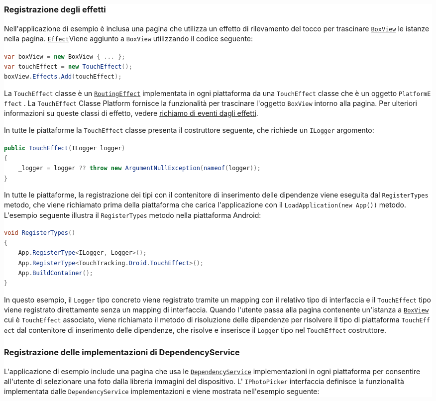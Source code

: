 ### <a name="registering-effects"></a>Registrazione degli effetti

Nell'applicazione di esempio è inclusa una pagina che utilizza un effetto di rilevamento del tocco per trascinare [`BoxView`](xref:Xamarin.Forms.BoxView) le istanze nella pagina. [`Effect`](xref:Xamarin.Forms.Effect)Viene aggiunto a `BoxView` utilizzando il codice seguente:

```csharp
var boxView = new BoxView { ... };
var touchEffect = new TouchEffect();
boxView.Effects.Add(touchEffect);
```

La `TouchEffect` classe è un [`RoutingEffect`](xref:Xamarin.Forms.RoutingEffect) implementata in ogni piattaforma da una `TouchEffect` classe che è un oggetto `PlatformEffect` . La `TouchEffect` Classe Platform fornisce la funzionalità per trascinare l'oggetto `BoxView` intorno alla pagina. Per ulteriori informazioni su queste classi di effetto, vedere [richiamo di eventi dagli effetti](~/xamarin-forms/app-fundamentals/effects/touch-tracking.md).

In tutte le piattaforme la `TouchEffect` classe presenta il costruttore seguente, che richiede un `ILogger` argomento:

```csharp
public TouchEffect(ILogger logger)
{
    _logger = logger ?? throw new ArgumentNullException(nameof(logger));
}
```

In tutte le piattaforme, la registrazione dei tipi con il contenitore di inserimento delle dipendenze viene eseguita dal `RegisterTypes` metodo, che viene richiamato prima della piattaforma che carica l'applicazione con il `LoadApplication(new App())` metodo. L'esempio seguente illustra il `RegisterTypes` metodo nella piattaforma Android:

```csharp
void RegisterTypes()
{
    App.RegisterType<ILogger, Logger>();
    App.RegisterType<TouchTracking.Droid.TouchEffect>();
    App.BuildContainer();
}
```

In questo esempio, il `Logger` tipo concreto viene registrato tramite un mapping con il relativo tipo di interfaccia e il `TouchEffect` tipo viene registrato direttamente senza un mapping di interfaccia. Quando l'utente passa alla pagina contenente un'istanza a [`BoxView`](xref:Xamarin.Forms.BoxView) cui è `TouchEffect` associato, viene richiamato il metodo di risoluzione delle dipendenze per risolvere il tipo di piattaforma `TouchEffect` dal contenitore di inserimento delle dipendenze, che risolve e inserisce il `Logger` tipo nel `TouchEffect` costruttore.

### <a name="registering-dependencyservice-implementations"></a>Registrazione delle implementazioni di DependencyService

L'applicazione di esempio include una pagina che usa le [`DependencyService`](xref:Xamarin.Forms.DependencyService) implementazioni in ogni piattaforma per consentire all'utente di selezionare una foto dalla libreria immagini del dispositivo. L' `IPhotoPicker` interfaccia definisce la funzionalità implementata dalle `DependencyService` implementazioni e viene mostrata nell'esempio seguente:
